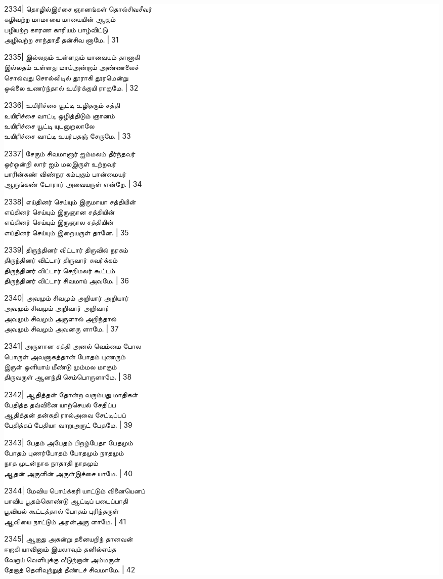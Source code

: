 2334|  தொழில்இச்சை ஞானங்கள் தொல்சிவசீவர்  
கழிவற்ற மாமாயை மாயையின் ஆகும்  
பழியற்ற காரண காரியம் பாழ்விட்டு  
அழிவற்ற சாந்தாதீ தன்சிவ னாமே. | 31  

2335|  இல்லதும் உள்ளதும் யாவையும் தானாகி  
இல்லதம் உள்ளது மாய்அன்றாம் அண்ணலைச்  
சொல்வது சொல்லிடில் தூராகி தூரமென்று  
ஒல்லை உணர்ந்தால் உயிர்க்குயி ராகுமே. | 32  

2336|  உயிரிச்சை யூட்டி உழிதரும் சத்தி  
உயிரிச்சை வாட்டி ஒழித்திடும் ஞானம்  
உயிரிச்சை யூட்டி யுடனுறலாலே  
உயிரிச்சை வாட்டி உயர்பதஞ் சேருமே. | 33  

2337|  சேரும் சிவமானார் ஐம்மலம் தீர்ந்தவர்  
ஓர்ஒன்றி லார் ஐம் மலஇருள் உற்றவர்  
பாரின்கண் விண்நர கம்புகும் பான்மையர்  
ஆருங்கண் டோரார் அவையருள் என்றே. | 34  

2338|  எய்தினர் செய்யும் இருமாயா சத்தியின்  
எய்தினர் செய்யும் இருஞான சத்தியின்  
எய்தினர் செய்யும் இருஞால சத்தியின்  
எய்தினர் செய்யும் இறையருள் தானே. | 35  

2339|  திருந்தினர் விட்டார் திருவில் நரகம்  
திருந்தினர் விட்டார் திருவார் சுவர்க்கம்  
திருந்தினர் விட்டார் செறிமலர் கூட்டம்  
திருந்தினர் விட்டார் சிவமாய் அவமே. | 36  

2340|  அவமும் சிவமும் அறியார் அறியார்  
அவமும் சிவமும் அறிவார் அறிவார்  
அவமும் சிவமும் அருளால் அறிந்தால்  
அவமும் சிவமும் அவனரு ளாமே. | 37  

2341|  அருளான சத்தி அனல் வெம்மை போல  
பொருள் அவனாகத்தான் போதம் புணரும்  
இருள் ஒளியாய் மீண்டு மும்மல மாகும்  
திருவருள் ஆனந்தி செம்பொருளாமே. | 38  

2342|  ஆதித்தன் தோன்ற வரும்பது மாதிகள்  
பேதித்த தவ்வினை யாற்செயல் சேதிப்ப  
ஆதித்தன் தன்கதி ரால்அவை சேட்டிப்பப்  
பேதித்தப் பேதியா வாறுஅருட் பேதமே. | 39  

2343|  பேதம் அபேதம் பிறழ்பேதா பேதமும்  
போதம் புணர்போதம் போதமும் நாதமும்  
நாத முடன்நாக நாதாதி நாதமும்  
ஆதன் அருளின் அருள்இச்சை யாமே. | 40  

2344|  மேவிய பொய்க்கரி யாட்டும் வினையெனப்  
பாவிய பூதம்கொண்டு ஆட்டிப் படைப்பாதி  
பூவியல் கூட்டத்தால் போதம் புரிந்தருள்  
ஆவியை நாட்டும் அரன்அரு ளாமே. | 41  

2345|  ஆறாது அகன்று தனையறிந் தானவன்  
ஈறாகி யாவினும் இயலாவும் தனில்எய்த  
வேறாய் வெளிபுக்கு வீடுற்றான் அம்மருள்  
தேறாத் தெளிவுற்றுத் தீண்டச் சிவமாமே. | 42  
